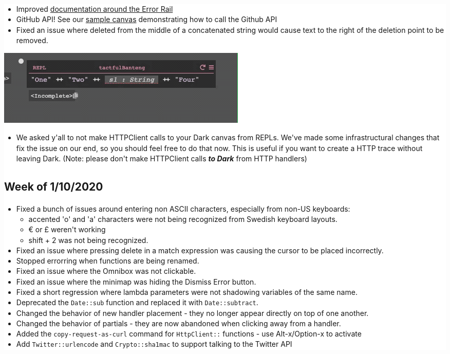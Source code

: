 - Improved [documentation around the Error Rail](https://www.notion.so/darklang/Error-Handling-in-Dark-255f7989a63b4dd49da63cca17ee107e)
- GitHub API! See our [sample canvas](https://darklang.com/a/sample-github) demonstrating how to call the Github API
- Fixed an issue where deleted from the middle of a concatenated string would cause text to the right of the deletion point to be removed.

![assets/changelog/image2.gif](assets/changelog/image2.gif)

- We asked y'all to not make HTTPClient calls to your Dark canvas from REPLs. We've made some infrastructural changes that fix the issue on our end, so you should feel free to do that now. This is useful if you want to create a HTTP trace without leaving Dark. (Note: please don't make HTTPClient calls ***to Dark*** from HTTP handlers)

## Week of 1/10/2020

- Fixed a bunch of issues around entering non ASCII characters, especially from non-US keyboards:
    - accented 'o' and 'a' characters were not being recognized from Swedish keyboard layouts.
    - € or £ weren't working
    - shift + 2 was not being recognized.
- Fixed an issue where pressing delete in a match expression was causing the cursor to be placed incorrectly.
- Stopped errorring when functions are being renamed.
- Fixed an issue where the Omnibox was not clickable.
- Fixed an issue where the minimap was hiding the Dismiss Error button.
- Fixed a short regression where lambda parameters were not shadowing variables of the same name.
- Deprecated the `Date::sub` function and replaced it with `Date::subtract`.
- Changed the behavior of new handler placement - they no longer appear directly on top of one another.
- Changed the behavior of partials - they are now abandoned when clicking away from a handler.
- Added the `copy-request-as-curl` command for `HttpClient::` functions - use Alt-x/Option-x to activate
- Add `Twitter::urlencode` and `Crypto::sha1mac` to support talking to the Twitter API
